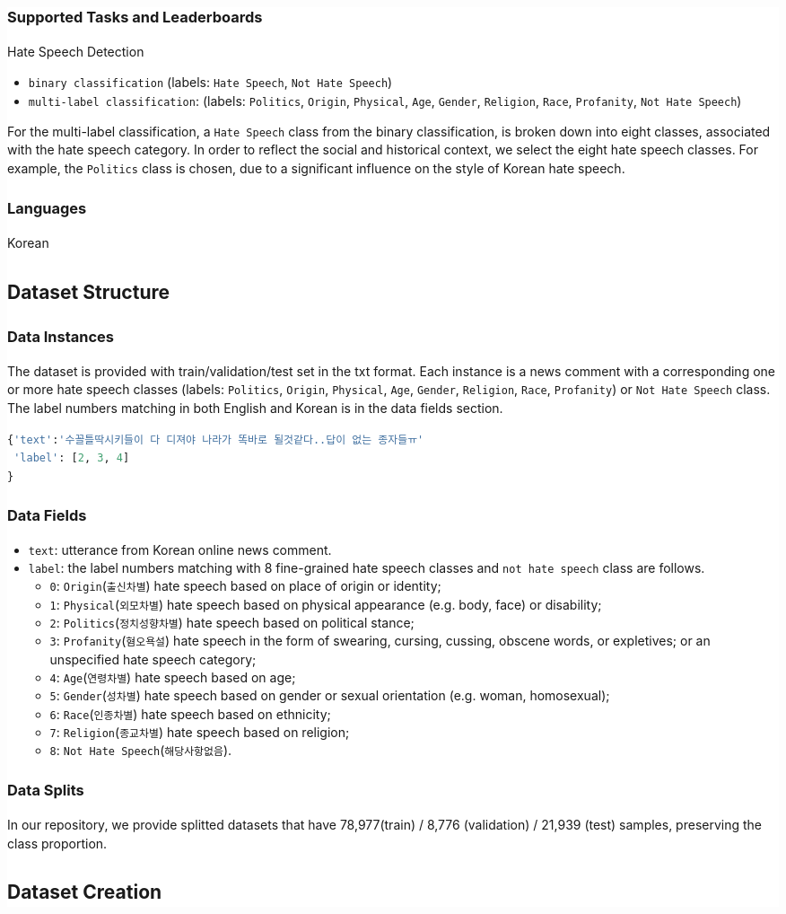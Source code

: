 ### Supported Tasks and Leaderboards
Hate Speech Detection

* `binary classification` (labels: `Hate Speech`, `Not Hate Speech`)
* `multi-label classification`: (labels: `Politics`, `Origin`, `Physical`, `Age`, `Gender`, `Religion`, `Race`, `Profanity`, `Not Hate Speech`)

For the multi-label classification, a `Hate Speech` class from the binary classification, is broken down into eight classes, associated with the hate speech category. In order to reflect the social and historical context, we select the eight hate speech classes. For example, the `Politics` class is chosen, due to a significant influence on the style of Korean hate speech.

### Languages

Korean	

## Dataset Structure

### Data Instances

The dataset is provided with train/validation/test set in the txt format. Each instance is a news comment with a corresponding one or more hate speech classes (labels: `Politics`, `Origin`, `Physical`, `Age`, `Gender`, `Religion`, `Race`, `Profanity`) or `Not Hate Speech` class. The label numbers matching in both English and Korean is in the data fields section. 

```python
{'text':'수꼴틀딱시키들이 다 디져야 나라가 똑바로 될것같다..답이 없는 종자들ㅠ'
 'label': [2, 3, 4]
}
```

### Data Fields

* `text`: utterance from Korean online news comment.
* `label`: the label numbers matching with 8 fine-grained hate speech classes and `not hate speech` class are follows.
  * `0`: `Origin`(`출신차별`) hate speech based on place of origin or identity;
  * `1`: `Physical`(`외모차별`) hate speech based on physical appearance (e.g. body, face) or disability;
  * `2`: `Politics`(`정치성향차별`) hate speech based on political stance;
  * `3`: `Profanity`(`혐오욕설`) hate speech in the form of swearing, cursing, cussing, obscene words, or expletives; or an unspecified hate speech category;
  * `4`: `Age`(`연령차별`) hate speech based on age;
  * `5`: `Gender`(`성차별`) hate speech based on gender or sexual orientation (e.g. woman, homosexual);
  * `6`: `Race`(`인종차별`) hate speech based on ethnicity;
  * `7`: `Religion`(`종교차별`) hate speech based on religion;
  * `8`: `Not Hate Speech`(`해당사항없음`).

### Data Splits

In our repository, we provide splitted datasets that have 78,977(train) / 8,776 (validation) / 21,939 (test) samples, preserving the class proportion.

## Dataset Creation
